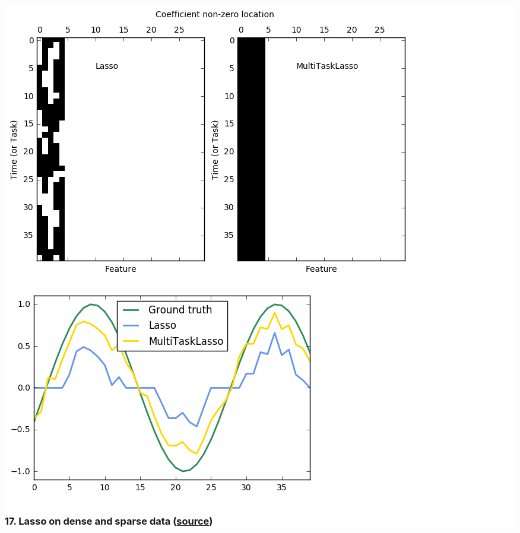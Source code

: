 
![png](output_51_0.png)



![png](output_51_1.png)


### 17. Lasso on dense and sparse data ([source](https://github.com/scikit-learn/scikit-learn/tree/master/examples/linear_model))
